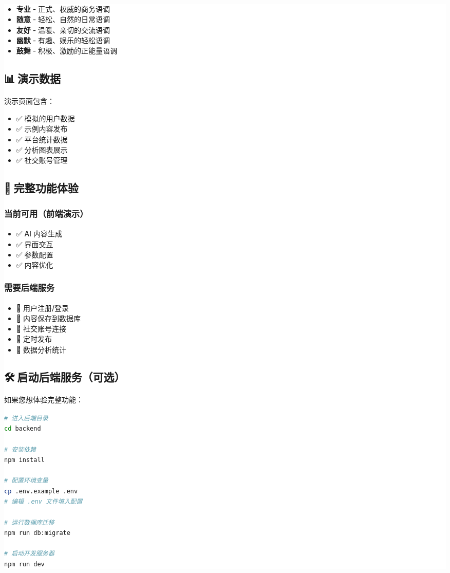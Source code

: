 - **专业** - 正式、权威的商务语调
- **随意** - 轻松、自然的日常语调
- **友好** - 温暖、亲切的交流语调
- **幽默** - 有趣、娱乐的轻松语调
- **鼓舞** - 积极、激励的正能量语调

## 📊 演示数据

演示页面包含：
- ✅ 模拟的用户数据
- ✅ 示例内容发布
- ✅ 平台统计数据
- ✅ 分析图表展示
- ✅ 社交账号管理

## 🚀 完整功能体验

### 当前可用（前端演示）
- ✅ AI 内容生成
- ✅ 界面交互
- ✅ 参数配置
- ✅ 内容优化

### 需要后端服务
- 🔄 用户注册/登录
- 🔄 内容保存到数据库
- 🔄 社交账号连接
- 🔄 定时发布
- 🔄 数据分析统计

## 🛠️ 启动后端服务（可选）

如果您想体验完整功能：

```bash
# 进入后端目录
cd backend

# 安装依赖
npm install

# 配置环境变量
cp .env.example .env
# 编辑 .env 文件填入配置

# 运行数据库迁移
npm run db:migrate

# 启动开发服务器
npm run dev
```

